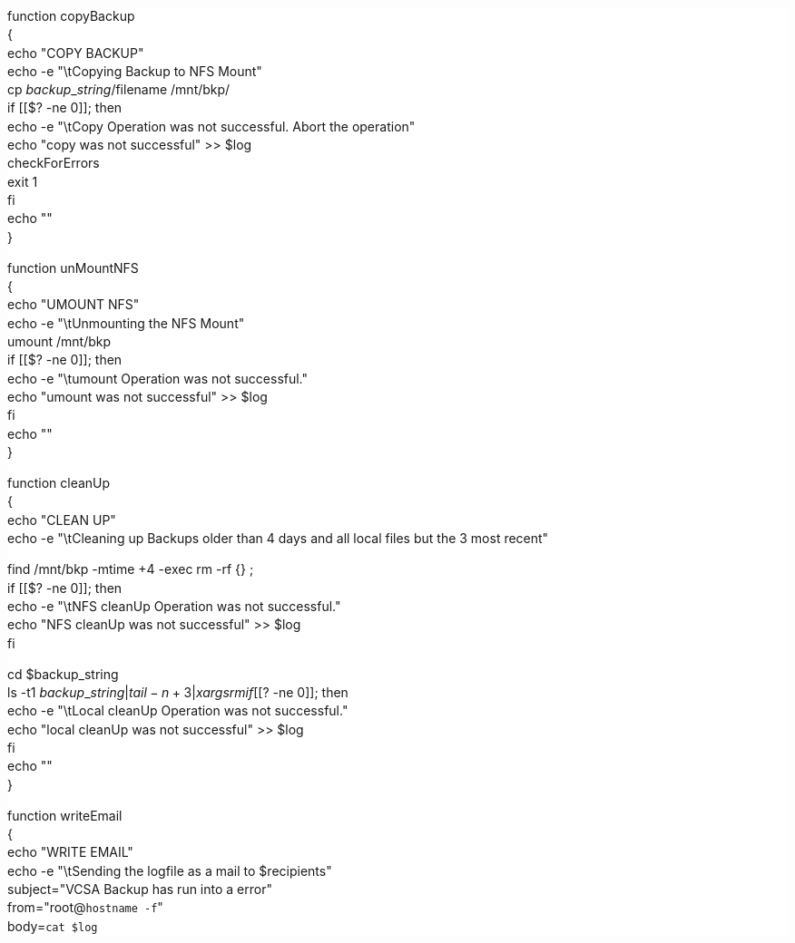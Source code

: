 function copyBackup  
{  
 echo "COPY BACKUP"  
 echo -e "\tCopying Backup to NFS Mount"  
 cp $backup\_string/$filename /mnt/bkp/  
 if [[$? -ne 0]]; then  
 echo -e "\tCopy Operation was not successful. Abort the operation"  
 echo "copy was not successful" \>\> $log  
 checkForErrors  
 exit 1  
 fi  
 echo ""  
}

function unMountNFS  
{  
 echo "UMOUNT NFS"  
 echo -e "\tUnmounting the NFS Mount"  
 umount /mnt/bkp  
 if [[$? -ne 0]]; then  
 echo -e "\tumount Operation was not successful."  
 echo "umount was not successful" \>\> $log  
 fi  
 echo ""  
}

function cleanUp  
{  
 echo "CLEAN UP"  
 echo -e "\tCleaning up Backups older than 4 days and all local files but the 3 most recent"

find /mnt/bkp -mtime +4 -exec rm -rf {} \;  
 if [[$? -ne 0]]; then  
 echo -e "\tNFS cleanUp Operation was not successful."  
 echo "NFS cleanUp was not successful" \>\> $log  
 fi

cd $backup\_string  
 ls -t1 $backup\_string |tail -n +3 | xargs rm  
 if [[$? -ne 0]]; then  
 echo -e "\tLocal cleanUp Operation was not successful."  
 echo "local cleanUp was not successful" \>\> $log  
 fi  
 echo ""  
}

function writeEmail  
{  
 echo "WRITE EMAIL"  
 echo -e "\tSending the logfile as a mail to $recipients"  
 subject="VCSA Backup has run into a error"  
 from="root@`hostname -f`"  
 body=`cat $log`

